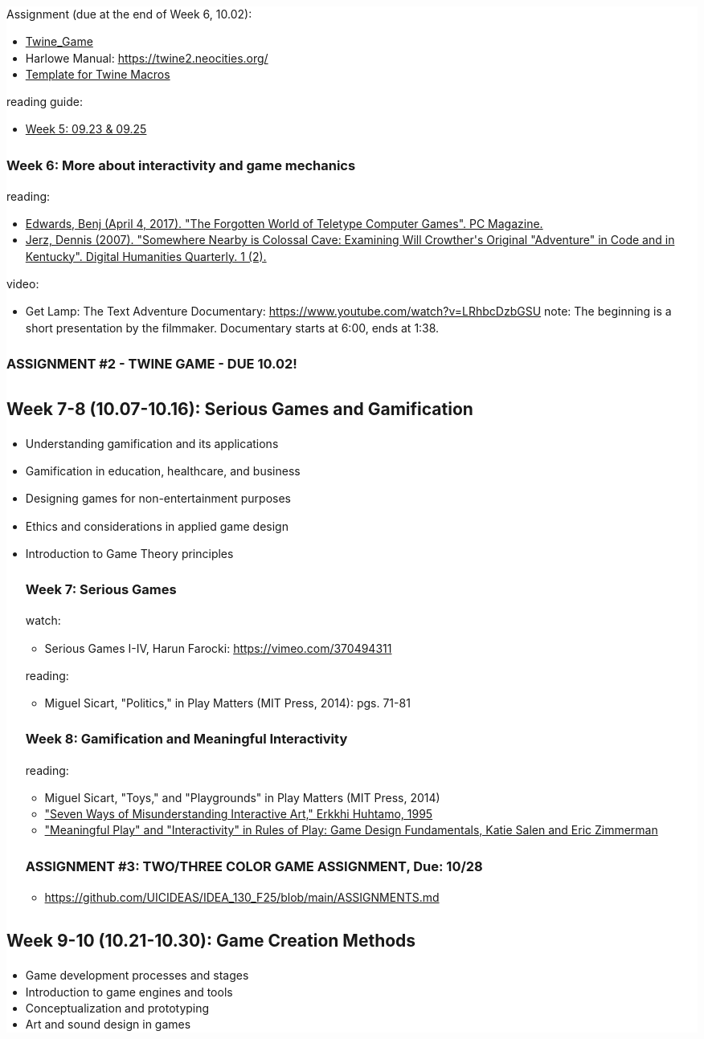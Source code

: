   Assignment (due at the end of Week 6, 10.02):
  - [Twine_Game](ASSIGNMENTS.md)
  - Harlowe Manual: https://twine2.neocities.org/
  - [Template for Twine Macros](readings/Macro_Madness.html)

  reading guide:
  - [Week 5: 09.23 & 09.25](readings/130_Week_05_F24.pdf)

  ### Week 6: More about interactivity and game mechanics
  reading:
  - [Edwards, Benj (April 4, 2017). "The Forgotten World of Teletype Computer Games". PC Magazine.](https://www.pcmag.com/news/the-forgotten-world-of-teletype-computer-games)
  - [Jerz, Dennis (2007). "Somewhere Nearby is Colossal Cave: Examining Will Crowther's Original "Adventure" in Code and in Kentucky". Digital Humanities Quarterly. 1 (2).](http://www.digitalhumanities.org/dhq/vol/001/2/000009/000009.html)

  video:
  - Get Lamp: The Text Adventure Documentary: https://www.youtube.com/watch?v=LRhbcDzbGSU
    note: The beginning is a short presentation by the filmmaker. Documentary starts at 6:00, ends at 1:38.
 
  ### ASSIGNMENT #2 - TWINE GAME - DUE 10.02!

  ## Week 7-8 (10.07-10.16): Serious Games and Gamification
- Understanding gamification and its applications
- Gamification in education, healthcare, and business
- Designing games for non-entertainment purposes
- Ethics and considerations in applied game design
- Introduction to Game Theory principles

  ### Week 7: Serious Games
  
  watch:
  - Serious Games I-IV, Harun Farocki: https://vimeo.com/370494311
 
  reading:
  - Miguel Sicart, "Politics," in Play Matters (MIT Press, 2014): pgs. 71-81
 
  ### Week 8: Gamification and Meaningful Interactivity

   reading:
  - Miguel Sicart, "Toys," and "Playgrounds" in Play Matters (MIT Press, 2014)
  - ["Seven Ways of Misunderstanding Interactive Art," Erkkhi Huhtamo, 1995](readings/huhtamo_interactive_art.pdf)
  - ["Meaningful Play" and "Interactivity" in Rules of Play: Game Design Fundamentals, Katie Salen and Eric Zimmerman](readings/rules-of-play.pdf)
 
  ### ASSIGNMENT #3: TWO/THREE COLOR GAME ASSIGNMENT, Due: 10/28
  - https://github.com/UICIDEAS/IDEA_130_F25/blob/main/ASSIGNMENTS.md

## Week 9-10 (10.21-10.30): Game Creation Methods
- Game development processes and stages
- Introduction to game engines and tools
- Conceptualization and prototyping
- Art and sound design in games

